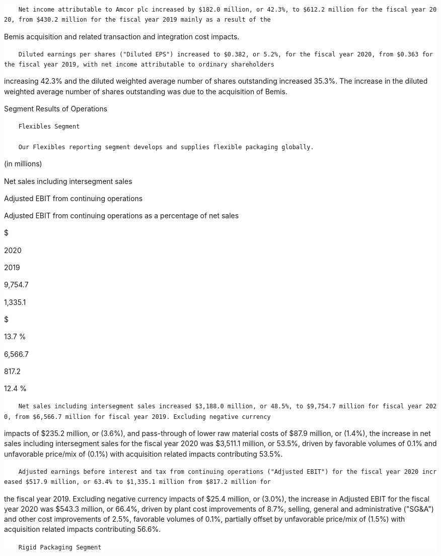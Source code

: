         Net income attributable to Amcor plc increased by $182.0 million, or 42.3%, to $612.2 million for the fiscal year 2020, from $430.2 million for the fiscal year 2019 mainly as a result of the
Bemis acquisition and related transaction and integration cost impacts.

        Diluted earnings per shares ("Diluted EPS") increased to $0.382, or 5.2%, for the fiscal year 2020, from $0.363 for the fiscal year 2019, with net income attributable to ordinary shareholders
increasing 42.3% and the diluted weighted average number of shares outstanding increased 35.3%. The increase in the diluted weighted average number of shares outstanding was due to the
acquisition of Bemis.

Segment Results of Operations

        Flexibles Segment

        Our Flexibles reporting segment develops and supplies flexible packaging globally.

(in millions)

Net sales including intersegment sales

Adjusted EBIT from continuing operations

Adjusted EBIT from continuing operations as a percentage of net sales

$

2020

2019

9,754.7

1,335.1

$

13.7  %

6,566.7

817.2

12.4  %

        Net sales including intersegment sales increased $3,188.0 million, or 48.5%, to $9,754.7 million for fiscal year 2020, from $6,566.7 million for fiscal year 2019. Excluding negative currency
impacts of $235.2 million, or (3.6%), and pass-through of lower raw material costs of $87.9 million, or (1.4%), the increase in net sales including intersegment sales for the fiscal year 2020 was
$3,511.1 million, or 53.5%, driven by favorable volumes of 0.1% and unfavorable price/mix of (0.1%) with acquisition related impacts contributing 53.5%.

        Adjusted earnings before interest and tax from continuing operations ("Adjusted EBIT") for the fiscal year 2020 increased $517.9 million, or 63.4% to $1,335.1 million from $817.2 million for
the fiscal year 2019. Excluding negative currency impacts of $25.4 million, or (3.0%), the increase in Adjusted EBIT for the fiscal year 2020 was $543.3 million, or 66.4%, driven by plant cost
improvements of 8.7%, selling, general and administrative ("SG&A") and other cost improvements of 2.5%, favorable volumes of 0.1%, partially offset by unfavorable price/mix of (1.5%) with
acquisition related impacts contributing 56.6%.

        Rigid Packaging Segment
